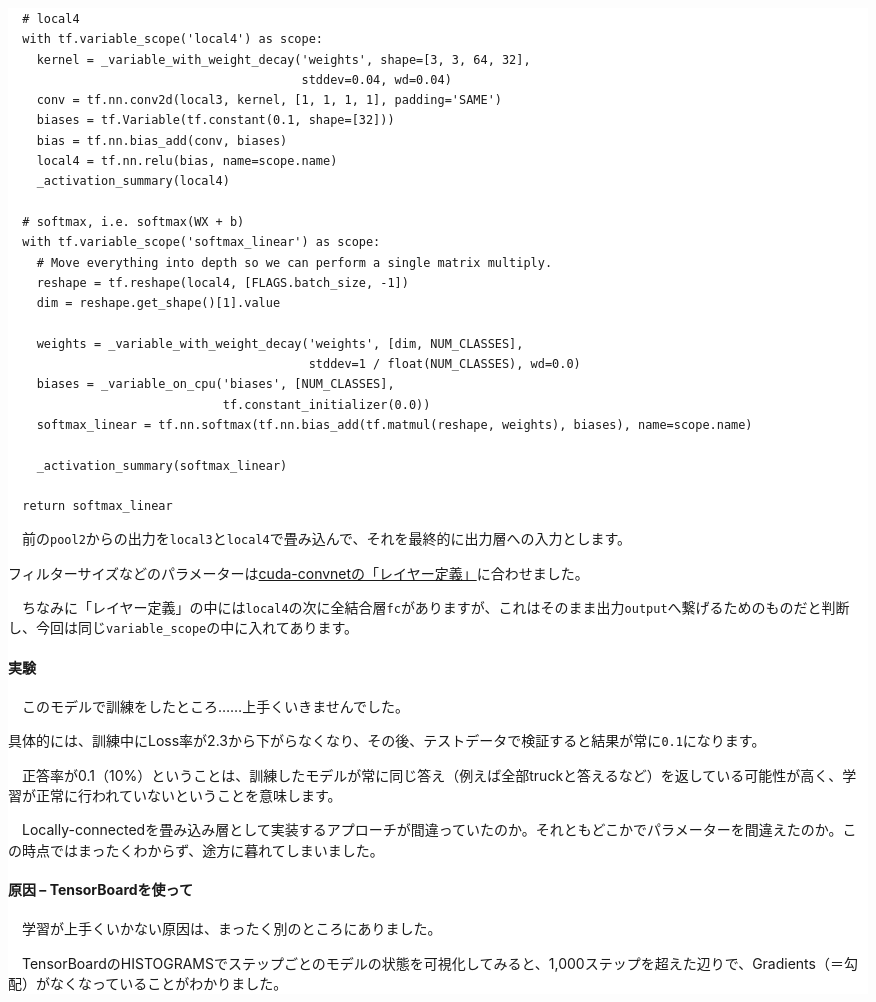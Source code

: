       # local4
      with tf.variable_scope('local4') as scope:
        kernel = _variable_with_weight_decay('weights', shape=[3, 3, 64, 32],
                                             stddev=0.04, wd=0.04)
        conv = tf.nn.conv2d(local3, kernel, [1, 1, 1, 1], padding='SAME')
        biases = tf.Variable(tf.constant(0.1, shape=[32]))
        bias = tf.nn.bias_add(conv, biases)
        local4 = tf.nn.relu(bias, name=scope.name)
        _activation_summary(local4)
    
      # softmax, i.e. softmax(WX + b)
      with tf.variable_scope('softmax_linear') as scope:
        # Move everything into depth so we can perform a single matrix multiply.
        reshape = tf.reshape(local4, [FLAGS.batch_size, -1])
        dim = reshape.get_shape()[1].value
    
        weights = _variable_with_weight_decay('weights', [dim, NUM_CLASSES],
                                              stddev=1 / float(NUM_CLASSES), wd=0.0)
        biases = _variable_on_cpu('biases', [NUM_CLASSES],
                                  tf.constant_initializer(0.0))
        softmax_linear = tf.nn.softmax(tf.nn.bias_add(tf.matmul(reshape, weights), biases), name=scope.name)
    
        _activation_summary(softmax_linear)
    
      return softmax_linear
    

　前の`pool2`からの出力を`local3`と`local4`で畳み込んで、それを最終的に出力層への入力とします。
  
フィルターサイズなどのパラメーターは<a href="https://code.google.com/p/cuda-convnet/source/browse/trunk/example-layers/layers-conv-local-11pct.cfg" target="_blank">cuda-convnetの「レイヤー定義」</a>に合わせました。

　ちなみに「レイヤー定義」の中には`local4`の次に全結合層`fc`がありますが、これはそのまま出力`output`へ繋げるためのものだと判断し、今回は同じ`variable_scope`の中に入れてあります。

#### 実験

　このモデルで訓練をしたところ……上手くいきませんでした。
  
具体的には、訓練中にLoss率が2.3から下がらなくなり、その後、テストデータで検証すると結果が常に`0.1`になります。

　正答率が0.1（10%）ということは、訓練したモデルが常に同じ答え（例えば全部truckと答えるなど）を返している可能性が高く、学習が正常に行われていないということを意味します。

　Locally-connectedを畳み込み層として実装するアプローチが間違っていたのか。それともどこかでパラメーターを間違えたのか。この時点ではまったくわからず、途方に暮れてしまいました。

#### 原因 &#8211; TensorBoardを使って

　学習が上手くいかない原因は、まったく別のところにありました。

　TensorBoardのHISTOGRAMSでステップごとのモデルの状態を可視化してみると、1,000ステップを超えた辺りで、Gradients（＝勾配）がなくなっていることがわかりました。


 [1]: https://techbookfest.org/